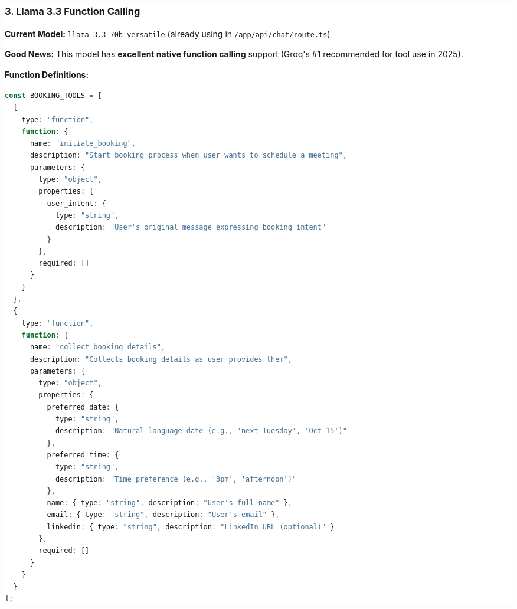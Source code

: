 
### 3. Llama 3.3 Function Calling

**Current Model:** `llama-3.3-70b-versatile` (already using in `/app/api/chat/route.ts`)

**Good News:** This model has **excellent native function calling** support (Groq's #1 recommended for tool use in 2025).

**Function Definitions:**
```typescript
const BOOKING_TOOLS = [
  {
    type: "function",
    function: {
      name: "initiate_booking",
      description: "Start booking process when user wants to schedule a meeting",
      parameters: {
        type: "object",
        properties: {
          user_intent: {
            type: "string",
            description: "User's original message expressing booking intent"
          }
        },
        required: []
      }
    }
  },
  {
    type: "function",
    function: {
      name: "collect_booking_details",
      description: "Collects booking details as user provides them",
      parameters: {
        type: "object",
        properties: {
          preferred_date: {
            type: "string",
            description: "Natural language date (e.g., 'next Tuesday', 'Oct 15')"
          },
          preferred_time: {
            type: "string",
            description: "Time preference (e.g., '3pm', 'afternoon')"
          },
          name: { type: "string", description: "User's full name" },
          email: { type: "string", description: "User's email" },
          linkedin: { type: "string", description: "LinkedIn URL (optional)" }
        },
        required: []
      }
    }
  }
];
```
